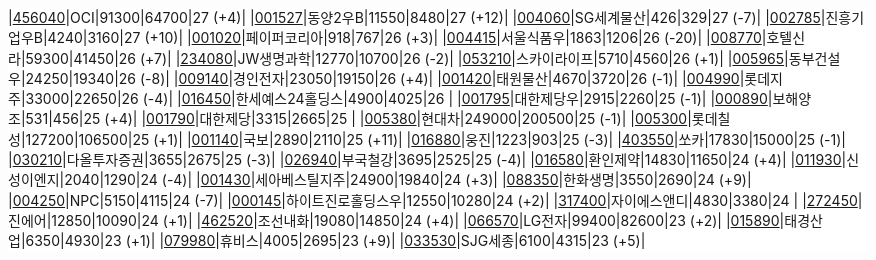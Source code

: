 |[456040](https://finance.daum.net/quotes/A456040)|OCI|91300|64700|27 (+4)|
|[001527](https://finance.daum.net/quotes/A001527)|동양2우B|11550|8480|27 (+12)|
|[004060](https://finance.daum.net/quotes/A004060)|SG세계물산|426|329|27 (-7)|
|[002785](https://finance.daum.net/quotes/A002785)|진흥기업우B|4240|3160|27 (+10)|
|[001020](https://finance.daum.net/quotes/A001020)|페이퍼코리아|918|767|26 (+3)|
|[004415](https://finance.daum.net/quotes/A004415)|서울식품우|1863|1206|26 (-20)|
|[008770](https://finance.daum.net/quotes/A008770)|호텔신라|59300|41450|26 (+7)|
|[234080](https://finance.daum.net/quotes/A234080)|JW생명과학|12770|10700|26 (-2)|
|[053210](https://finance.daum.net/quotes/A053210)|스카이라이프|5710|4560|26 (+1)|
|[005965](https://finance.daum.net/quotes/A005965)|동부건설우|24250|19340|26 (-8)|
|[009140](https://finance.daum.net/quotes/A009140)|경인전자|23050|19150|26 (+4)|
|[001420](https://finance.daum.net/quotes/A001420)|태원물산|4670|3720|26 (-1)|
|[004990](https://finance.daum.net/quotes/A004990)|롯데지주|33000|22650|26 (-4)|
|[016450](https://finance.daum.net/quotes/A016450)|한세예스24홀딩스|4900|4025|26 |
|[001795](https://finance.daum.net/quotes/A001795)|대한제당우|2915|2260|25 (-1)|
|[000890](https://finance.daum.net/quotes/A000890)|보해양조|531|456|25 (+4)|
|[001790](https://finance.daum.net/quotes/A001790)|대한제당|3315|2665|25 |
|[005380](https://finance.daum.net/quotes/A005380)|현대차|249000|200500|25 (-1)|
|[005300](https://finance.daum.net/quotes/A005300)|롯데칠성|127200|106500|25 (+1)|
|[001140](https://finance.daum.net/quotes/A001140)|국보|2890|2110|25 (+11)|
|[016880](https://finance.daum.net/quotes/A016880)|웅진|1223|903|25 (-3)|
|[403550](https://finance.daum.net/quotes/A403550)|쏘카|17830|15000|25 (-1)|
|[030210](https://finance.daum.net/quotes/A030210)|다올투자증권|3655|2675|25 (-3)|
|[026940](https://finance.daum.net/quotes/A026940)|부국철강|3695|2525|25 (-4)|
|[016580](https://finance.daum.net/quotes/A016580)|환인제약|14830|11650|24 (+4)|
|[011930](https://finance.daum.net/quotes/A011930)|신성이엔지|2040|1290|24 (-4)|
|[001430](https://finance.daum.net/quotes/A001430)|세아베스틸지주|24900|19840|24 (+3)|
|[088350](https://finance.daum.net/quotes/A088350)|한화생명|3550|2690|24 (+9)|
|[004250](https://finance.daum.net/quotes/A004250)|NPC|5150|4115|24 (-7)|
|[000145](https://finance.daum.net/quotes/A000145)|하이트진로홀딩스우|12550|10280|24 (+2)|
|[317400](https://finance.daum.net/quotes/A317400)|자이에스앤디|4830|3380|24 |
|[272450](https://finance.daum.net/quotes/A272450)|진에어|12850|10090|24 (+1)|
|[462520](https://finance.daum.net/quotes/A462520)|조선내화|19080|14850|24 (+4)|
|[066570](https://finance.daum.net/quotes/A066570)|LG전자|99400|82600|23 (+2)|
|[015890](https://finance.daum.net/quotes/A015890)|태경산업|6350|4930|23 (+1)|
|[079980](https://finance.daum.net/quotes/A079980)|휴비스|4005|2695|23 (+9)|
|[033530](https://finance.daum.net/quotes/A033530)|SJG세종|6100|4315|23 (+5)|
